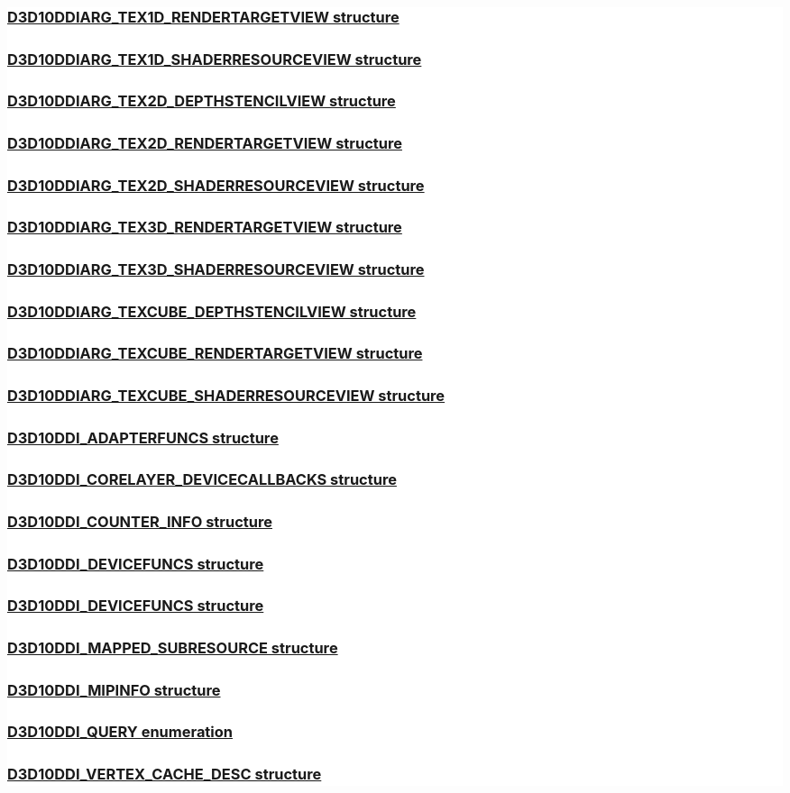 ### [D3D10DDIARG_TEX1D_RENDERTARGETVIEW structure](content\d3d10umddi\ns-d3d10umddi-d3d10ddiarg-tex1d-rendertargetview.md)
### [D3D10DDIARG_TEX1D_SHADERRESOURCEVIEW structure](content\d3d10umddi\ns-d3d10umddi-d3d10ddiarg-tex1d-shaderresourceview.md)
### [D3D10DDIARG_TEX2D_DEPTHSTENCILVIEW structure](content\d3d10umddi\ns-d3d10umddi-d3d10ddiarg-tex2d-depthstencilview.md)
### [D3D10DDIARG_TEX2D_RENDERTARGETVIEW structure](content\d3d10umddi\ns-d3d10umddi-d3d10ddiarg-tex2d-rendertargetview.md)
### [D3D10DDIARG_TEX2D_SHADERRESOURCEVIEW structure](content\d3d10umddi\ns-d3d10umddi-d3d10ddiarg-tex2d-shaderresourceview.md)
### [D3D10DDIARG_TEX3D_RENDERTARGETVIEW structure](content\d3d10umddi\ns-d3d10umddi-d3d10ddiarg-tex3d-rendertargetview.md)
### [D3D10DDIARG_TEX3D_SHADERRESOURCEVIEW structure](content\d3d10umddi\ns-d3d10umddi-d3d10ddiarg-tex3d-shaderresourceview.md)
### [D3D10DDIARG_TEXCUBE_DEPTHSTENCILVIEW structure](content\d3d10umddi\ns-d3d10umddi-d3d10ddiarg-texcube-depthstencilview.md)
### [D3D10DDIARG_TEXCUBE_RENDERTARGETVIEW structure](content\d3d10umddi\ns-d3d10umddi-d3d10ddiarg-texcube-rendertargetview.md)
### [D3D10DDIARG_TEXCUBE_SHADERRESOURCEVIEW structure](content\d3d10umddi\ns-d3d10umddi-d3d10ddiarg-texcube-shaderresourceview.md)
### [D3D10DDI_ADAPTERFUNCS structure](content\d3d10umddi\ns-d3d10umddi-d3d10ddi-adapterfuncs.md)
### [D3D10DDI_CORELAYER_DEVICECALLBACKS structure](content\d3d10umddi\ns-d3d10umddi-d3d10ddi-corelayer-devicecallbacks.md)
### [D3D10DDI_COUNTER_INFO structure](content\d3d10umddi\ns-d3d10umddi-d3d10ddi-counter-info.md)
### [D3D10DDI_DEVICEFUNCS structure](content\d3d10umddi\ns-d3d10umddi-d3d10ddi-devicefuncs.md)
### [D3D10DDI_DEVICEFUNCS structure](content\d3d10umddi\ns-d3d10umddi-d3d10ddi-devicefuncs~r1.md)
### [D3D10DDI_MAPPED_SUBRESOURCE structure](content\d3d10umddi\ns-d3d10umddi-d3d10ddi-mapped-subresource.md)
### [D3D10DDI_MIPINFO structure](content\d3d10umddi\ns-d3d10umddi-d3d10ddi-mipinfo.md)
### [D3D10DDI_QUERY enumeration](content\d3d10umddi\ne-d3d10umddi-d3d10ddi-query.md)
### [D3D10DDI_VERTEX_CACHE_DESC structure](content\d3d10umddi\ns-d3d10umddi-d3d10ddi-vertex-cache-desc.md)